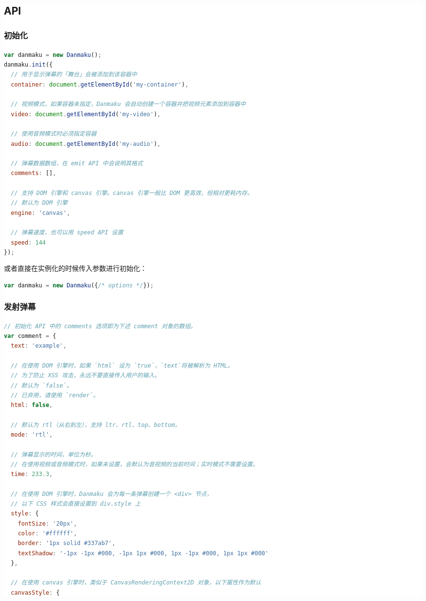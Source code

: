 ## API

### 初始化

```js
var danmaku = new Danmaku();
danmaku.init({
  // 用于显示弹幕的「舞台」会被添加到该容器中
  container: document.getElementById('my-container'),

  // 视频模式，如果容器未指定，Danmaku 会自动创建一个容器并把视频元素添加到容器中
  video: document.getElementById('my-video'),

  // 使用音频模式时必须指定容器
  audio: document.getElementById('my-audio'),

  // 弹幕数据数组，在 emit API 中会说明其格式
  comments: [],

  // 支持 DOM 引擎和 canvas 引擎。canvas 引擎一般比 DOM 更高效，但相对更耗内存。
  // 默认为 DOM 引擎
  engine: 'canvas',

  // 弹幕速度，也可以用 speed API 设置
  speed: 144
});
```

或者直接在实例化的时候传入参数进行初始化：

```js
var danmaku = new Danmaku({/* options */});
```

### 发射弹幕

```js
// 初始化 API 中的 comments 选项即为下述 comment 对象的数组。
var comment = {
  text: 'example',

  // 在使用 DOM 引擎时，如果 `html` 设为 `true`，`text`将被解析为 HTML。
  // 为了防止 XSS 攻击，永远不要直接传入用户的输入。
  // 默认为 `false`。
  // 已弃用，请使用 `render`。
  html: false,

  // 默认为 rtl（从右到左），支持 ltr、rtl、top、bottom。
  mode: 'rtl',

  // 弹幕显示的时间，单位为秒。
  // 在使用视频或音频模式时，如果未设置，会默认为音视频的当前时间；实时模式不需要设置。
  time: 233.3,

  // 在使用 DOM 引擎时，Danmaku 会为每一条弹幕创建一个 <div> 节点，
  // 以下 CSS 样式会直接设置到 div.style 上
  style: {
    fontSize: '20px',
    color: '#ffffff',
    border: '1px solid #337ab7',
    textShadow: '-1px -1px #000, -1px 1px #000, 1px -1px #000, 1px 1px #000'
  },

  // 在使用 canvas 引擎时，类似于 CanvasRenderingContext2D 对象，以下属性作为默认
  canvasStyle: {
```